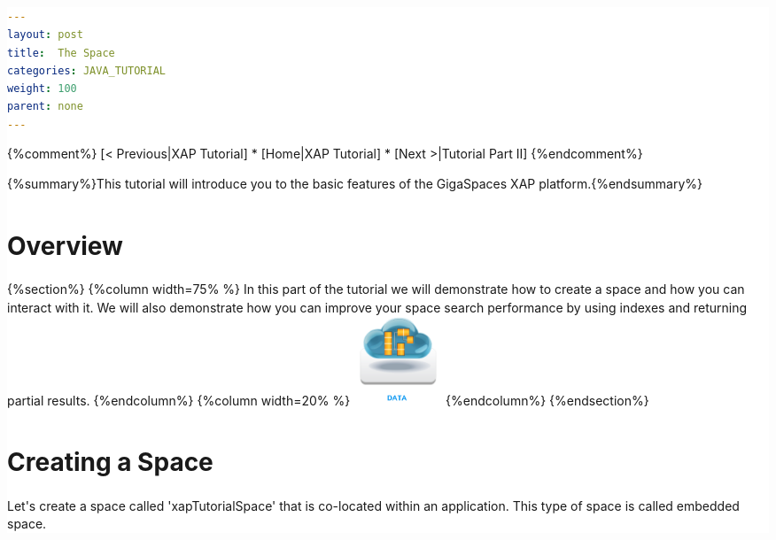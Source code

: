 ```yaml
---
layout: post
title:  The Space
categories: JAVA_TUTORIAL
weight: 100
parent: none
---
```





{%comment%}
 [< Previous|XAP Tutorial] * [Home|XAP Tutorial] * [Next >|Tutorial  Part II]
{%endcomment%}




{%summary%}This tutorial will introduce you to the basic features of the GigaSpaces XAP platform.{%endsummary%}



# Overview
{%section%}
{%column width=75% %}
In this part of the tutorial we will demonstrate how to create a space and how you can interact with it. We will also demonstrate how you can improve your space search performance by using indexes and returning partial results.
{%endcolumn%}
{%column width=20% %}
<img src="/attachment_files/qsg/data.png" width="100" height="100">
{%endcolumn%}
{%endsection%}


# Creating a Space
Let's create a space called 'xapTutorialSpace' that is co-located within an application. This type of space is called embedded space.
